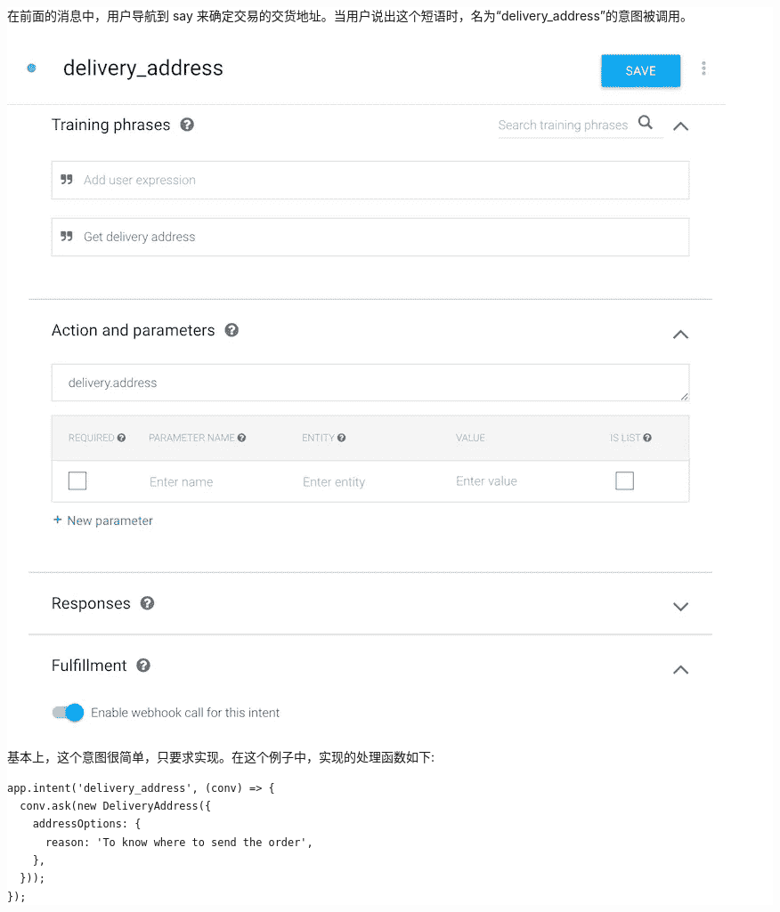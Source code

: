 在前面的消息中，用户导航到 say 来确定交易的交货地址。当用户说出这个短语时，名为“delivery_address”的意图被调用。

![](img/797ab4a3c3f7cf1bc6d13611e8d27796.png)

基本上，这个意图很简单，只要求实现。在这个例子中，实现的处理函数如下:

```
app.intent('delivery_address', (conv) => {
  conv.ask(new DeliveryAddress({
    addressOptions: {
      reason: 'To know where to send the order',
    },
  }));
});
```
